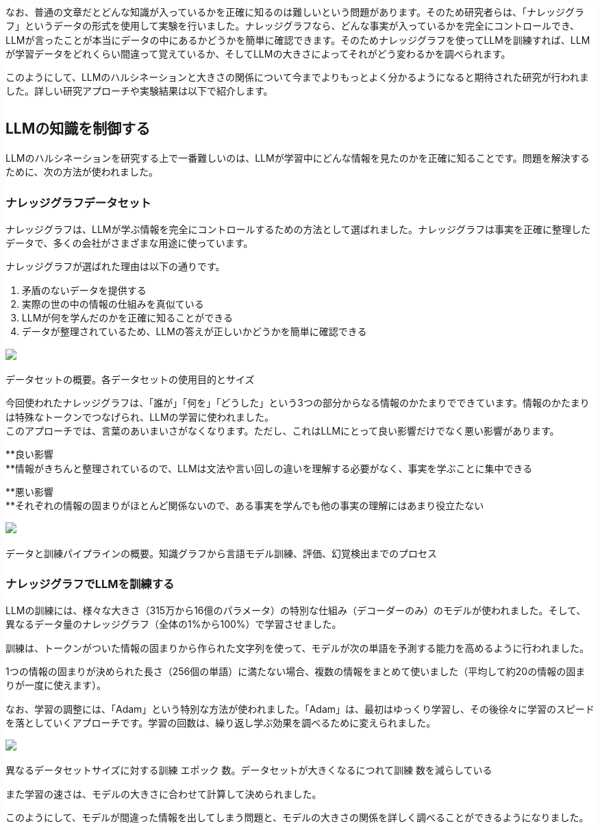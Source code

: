 なお、普通の文章だとどんな知識が入っているかを正確に知るのは難しいという問題があります。そのため研究者らは、「ナレッジグラフ」というデータの形式を使用して実験を行いました。ナレッジグラフなら、どんな事実が入っているかを完全にコントロールでき、LLMが言ったことが本当にデータの中にあるかどうかを簡単に確認できます。そのためナレッジグラフを使ってLLMを訓練すれば、LLMが学習データをどれくらい間違って覚えているか、そしてLLMの大きさによってそれがどう変わるかを調べられます。

このようにして、LLMのハルシネーションと大きさの関係について今までよりもっとよく分かるようになると期待された研究が行われました。詳しい研究アプローチや実験結果は以下で紹介します。

## LLMの知識を制御する

LLMのハルシネーションを研究する上で一番難しいのは、LLMが学習中にどんな情報を見たのかを正確に知ることです。問題を解決するために、次の方法が使われました。

### ナレッジグラフデータセット

ナレッジグラフは、LLMが学ぶ情報を完全にコントロールするための方法として選ばれました。ナレッジグラフは事実を正確に整理したデータで、多くの会社がさまざまな用途に使っています。

ナレッジグラフが選ばれた理由は以下の通りです。

1. 矛盾のないデータを提供する
2. 実際の世の中の情報の仕組みを真似ている
3. LLMが何を学んだのかを正確に知ることができる
4. データが整理されているため、LLMの答えが正しいかどうかを簡単に確認できる

![](https://ai-data-base.com/wp-content/uploads/2024/08/AIDB_74778_2-1024x290.png)

データセットの概要。各データセットの使用目的とサイズ

今回使われたナレッジグラフは、「誰が」「何を」「どうした」という3つの部分からなる情報のかたまりでできています。情報のかたまりは特殊なトークンでつなげられ、LLMの学習に使われました。  
このアプローチでは、言葉のあいまいさがなくなります。ただし、これはLLMにとって良い影響だけでなく悪い影響があります。

**良い影響  
**情報がきちんと整理されているので、LLMは文法や言い回しの違いを理解する必要がなく、事実を学ぶことに集中できる

**悪い影響  
**それぞれの情報の固まりがほとんど関係ないので、ある事実を学んでも他の事実の理解にはあまり役立たない

![](https://ai-data-base.com/wp-content/uploads/2024/08/AIDB_74778_1-1024x413.png)

データと訓練パイプラインの概要。知識グラフから言語モデル訓練、評価、幻覚検出までのプロセス

### ナレッジグラフでLLMを訓練する

LLMの訓練には、様々な大きさ（315万から16億のパラメータ）の特別な仕組み（デコーダーのみ）のモデルが使われました。そして、異なるデータ量のナレッジグラフ（全体の1%から100%）で学習させました。

訓練は、トークンがついた情報の固まりから作られた文字列を使って、モデルが次の単語を予測する能力を高めるように行われました。

1つの情報の固まりが決められた長さ（256個の単語）に満たない場合、複数の情報をまとめて使いました（平均して約20の情報の固まりが一度に使えます）。

なお、学習の調整には、「Adam」という特別な方法が使われました。「Adam」は、最初はゆっくり学習し、その後徐々に学習のスピードを落としていくアプローチです。学習の回数は、繰り返し学ぶ効果を調べるために変えられました。

![](https://ai-data-base.com/wp-content/uploads/2024/08/AIDB_74778_3.png)

異なるデータセットサイズに対する訓練 エポック 数。データセットが大きくなるにつれて訓練 数を減らしている

また学習の速さは、モデルの大きさに合わせて計算して決められました。

このようにして、モデルが間違った情報を出してしまう問題と、モデルの大きさの関係を詳しく調べることができるようになりました。
